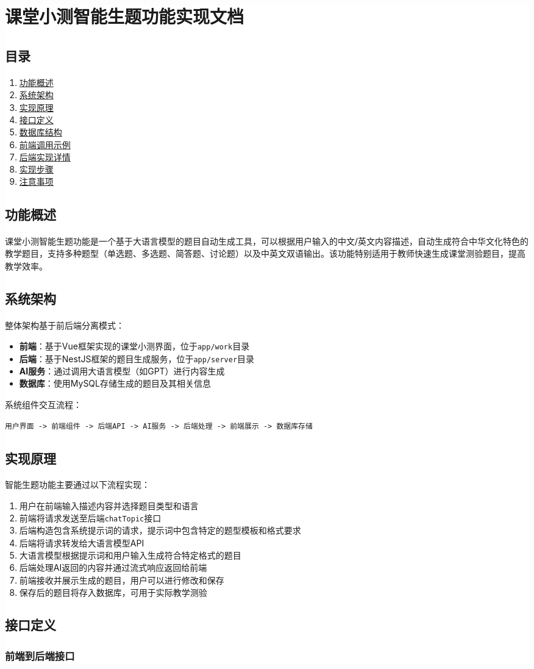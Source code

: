 # 课堂小测智能生题功能实现文档

## 目录

1. [功能概述](#功能概述)
2. [系统架构](#系统架构)
3. [实现原理](#实现原理)
4. [接口定义](#接口定义)
5. [数据库结构](#数据库结构)
6. [前端调用示例](#前端调用示例)
7. [后端实现详情](#后端实现详情)
8. [实现步骤](#实现步骤)
9. [注意事项](#注意事项)

## 功能概述

课堂小测智能生题功能是一个基于大语言模型的题目自动生成工具，可以根据用户输入的中文/英文内容描述，自动生成符合中华文化特色的教学题目，支持多种题型（单选题、多选题、简答题、讨论题）以及中英文双语输出。该功能特别适用于教师快速生成课堂测验题目，提高教学效率。

## 系统架构

整体架构基于前后端分离模式：
- **前端**：基于Vue框架实现的课堂小测界面，位于`app/work`目录
- **后端**：基于NestJS框架的题目生成服务，位于`app/server`目录
- **AI服务**：通过调用大语言模型（如GPT）进行内容生成
- **数据库**：使用MySQL存储生成的题目及其相关信息

系统组件交互流程：
```
用户界面 -> 前端组件 -> 后端API -> AI服务 -> 后端处理 -> 前端展示 -> 数据库存储
```

## 实现原理

智能生题功能主要通过以下流程实现：

1. 用户在前端输入描述内容并选择题目类型和语言
2. 前端将请求发送至后端`chatTopic`接口
3. 后端构造包含系统提示词的请求，提示词中包含特定的题型模板和格式要求
4. 后端将请求转发给大语言模型API
5. 大语言模型根据提示词和用户输入生成符合特定格式的题目
6. 后端处理AI返回的内容并通过流式响应返回给前端
7. 前端接收并展示生成的题目，用户可以进行修改和保存
8. 保存后的题目将存入数据库，可用于实际教学测验

## 接口定义

### 前端到后端接口
